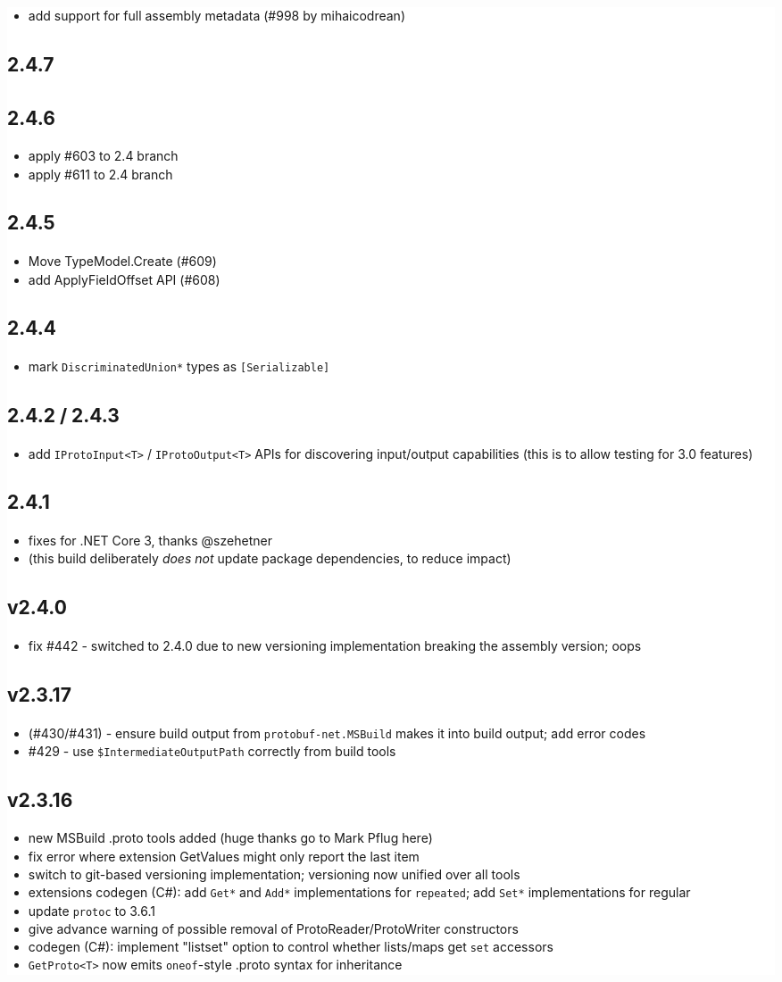 - add support for full assembly metadata (#998 by mihaicodrean)

## 2.4.7

## 2.4.6

- apply #603 to 2.4 branch
- apply #611 to 2.4 branch

## 2.4.5

- Move TypeModel.Create (#609)
- add ApplyFieldOffset API (#608)

## 2.4.4

- mark `DiscriminatedUnion*` types as `[Serializable]`

## 2.4.2 / 2.4.3

- add `IProtoInput<T>` / `IProtoOutput<T>` APIs for discovering input/output capabilities (this is to allow testing for 3.0 features)

## 2.4.1

- fixes for .NET Core 3, thanks @szehetner
- (this build deliberately *does not* update package dependencies, to reduce impact)

## v2.4.0

- fix #442 - switched to 2.4.0 due to new versioning implementation breaking the assembly version; oops

## v2.3.17

- (#430/#431) - ensure build output from `protobuf-net.MSBuild` makes it into build output; add error codes
- #429 - use `$IntermediateOutputPath` correctly from build tools

## v2.3.16

- new MSBuild .proto tools added (huge thanks go to Mark Pflug here)
- fix error where extension GetValues might only report the last item
- switch to git-based versioning implementation; versioning now unified over all tools
- extensions codegen (C#): add `Get*` and `Add*` implementations for `repeated`; add `Set*` implementations for regular
- update `protoc` to 3.6.1
- give advance warning of possible removal of ProtoReader/ProtoWriter constructors
- codegen (C#): implement "listset" option to control whether lists/maps get `set` accessors
- `GetProto<T>` now emits `oneof`-style .proto syntax for inheritance
